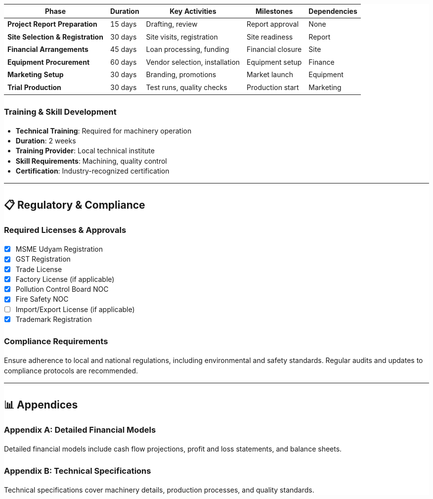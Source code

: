 | Phase | Duration | Key Activities | Milestones | Dependencies |
|-------|----------|----------------|------------|--------------|
| **Project Report Preparation** | 15 days | Drafting, review | Report approval | None |
| **Site Selection & Registration** | 30 days | Site visits, registration | Site readiness | Report |
| **Financial Arrangements** | 45 days | Loan processing, funding | Financial closure | Site |
| **Equipment Procurement** | 60 days | Vendor selection, installation | Equipment setup | Finance |
| **Marketing Setup** | 30 days | Branding, promotions | Market launch | Equipment |
| **Trial Production** | 30 days | Test runs, quality checks | Production start | Marketing |

### Training & Skill Development
- **Technical Training**: Required for machinery operation
- **Duration**: 2 weeks
- **Training Provider**: Local technical institute
- **Skill Requirements**: Machining, quality control
- **Certification**: Industry-recognized certification

---

## 📋 Regulatory & Compliance

### Required Licenses & Approvals
- [x] MSME Udyam Registration
- [x] GST Registration
- [x] Trade License
- [x] Factory License (if applicable)
- [x] Pollution Control Board NOC
- [x] Fire Safety NOC
- [ ] Import/Export License (if applicable)
- [x] Trademark Registration

### Compliance Requirements
Ensure adherence to local and national regulations, including environmental and safety standards. Regular audits and updates to compliance protocols are recommended.

---

## 📊 Appendices

### Appendix A: Detailed Financial Models
Detailed financial models include cash flow projections, profit and loss statements, and balance sheets.

### Appendix B: Technical Specifications
Technical specifications cover machinery details, production processes, and quality standards.
